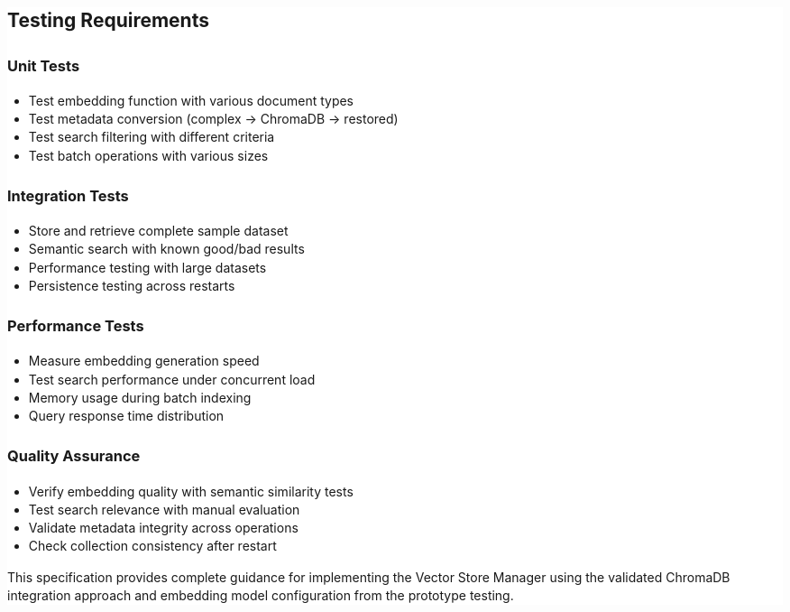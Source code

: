## Testing Requirements

### Unit Tests
- Test embedding function with various document types
- Test metadata conversion (complex → ChromaDB → restored)
- Test search filtering with different criteria
- Test batch operations with various sizes

### Integration Tests
- Store and retrieve complete sample dataset
- Semantic search with known good/bad results
- Performance testing with large datasets
- Persistence testing across restarts

### Performance Tests
- Measure embedding generation speed
- Test search performance under concurrent load
- Memory usage during batch indexing
- Query response time distribution

### Quality Assurance
- Verify embedding quality with semantic similarity tests
- Test search relevance with manual evaluation
- Validate metadata integrity across operations
- Check collection consistency after restart

This specification provides complete guidance for implementing the Vector Store Manager using the validated ChromaDB integration approach and embedding model configuration from the prototype testing.